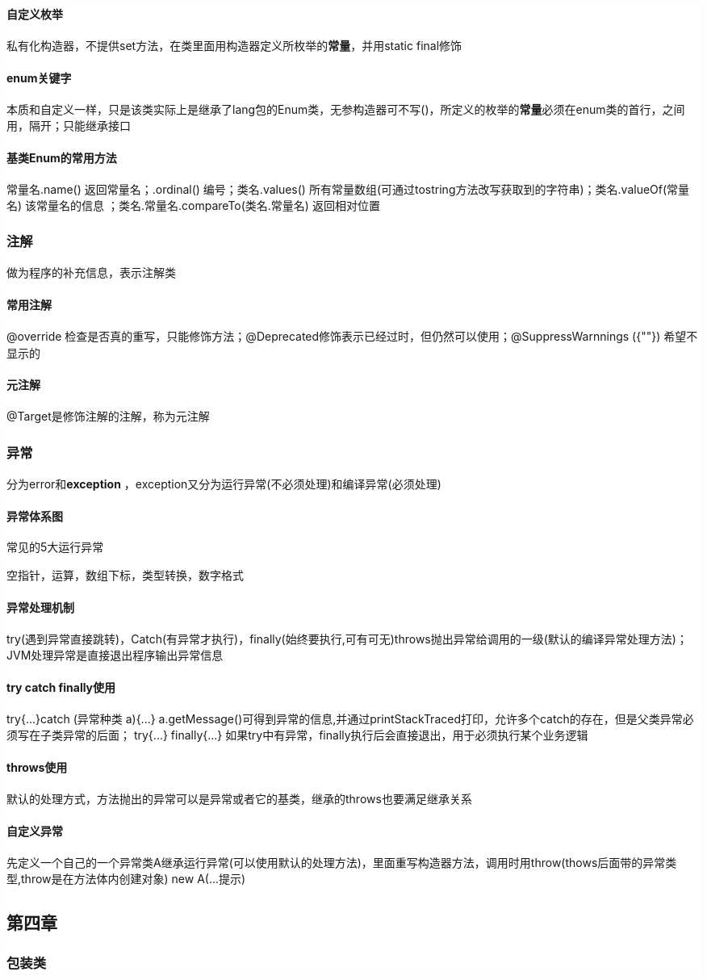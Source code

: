 #### 自定义枚举

私有化构造器，不提供set方法，在类里面用构造器定义所枚举的**常量**，并用static final修饰

#### enum关键字

本质和自定义一样，只是该类实际上是继承了lang包的Enum类，无参构造器可不写()，所定义的枚举的**常量**必须在enum类的首行，之间用，隔开；只能继承接口

#### 基类Enum的常用方法

常量名.name()  返回常量名；.ordinal()  编号；类名.values()  所有常量数组(可通过tostring方法改写获取到的字符串)；类名.valueOf(常量名)   该常量名的信息  ；类名.常量名.compareTo(类名.常量名)    返回相对位置

### 注解

做为程序的补充信息，表示注解类

#### 常用注解

@override  检查是否真的重写，只能修饰方法；@Deprecated修饰表示已经过时，但仍然可以使用；@SuppressWarnnings ({""})  希望不显示的

#### 元注解

@Target是修饰注解的注解，称为元注解

### 异常

分为error和**exception** ，exception又分为运行异常(不必须处理)和编译异常(必须处理)

#### 异常体系图

常见的5大运行异常

空指针，运算，数组下标，类型转换，数字格式

#### 异常处理机制

try(遇到异常直接跳转)，Catch(有异常才执行)，finally(始终要执行,可有可无)throws抛出异常给调用的一级(默认的编译异常处理方法)； JVM处理异常是直接退出程序输出异常信息

#### try catch finally使用

 try{...}catch (异常种类  a){...} a.getMessage()可得到异常的信息,并通过printStackTraced打印，允许多个catch的存在，但是父类异常必须写在子类异常的后面； try{...} finally{...} 如果try中有异常，finally执行后会直接退出，用于必须执行某个业务逻辑

#### throws使用

默认的处理方式，方法抛出的异常可以是异常或者它的基类，继承的throws也要满足继承关系

#### 自定义异常

先定义一个自己的一个异常类A继承运行异常(可以使用默认的处理方法)，里面重写构造器方法，调用时用throw(thows后面带的异常类型,throw是在方法体内创建对象)  new A(...提示)

## 第四章

### 包装类
